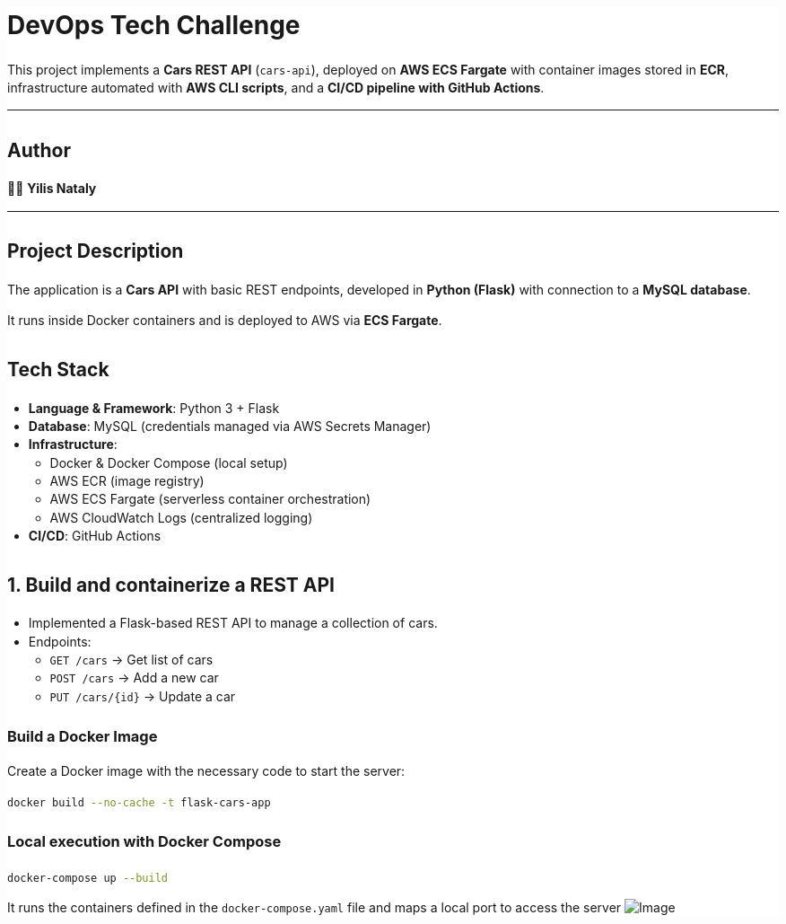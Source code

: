 # DevOps Tech Challenge

This project implements a **Cars REST API** (`cars-api`), deployed on **AWS ECS Fargate** with container images stored in **ECR**, infrastructure automated with **AWS CLI scripts**, and a **CI/CD pipeline with GitHub Actions**.

---

## Author
👩‍💻 **Yilis Nataly**  

---

## Project Description

The application is a **Cars API** with basic REST endpoints, developed in **Python (Flask)** with connection to a **MySQL database**.  

It runs inside Docker containers and is deployed to AWS via **ECS Fargate**.  

## Tech Stack

- **Language & Framework**: Python 3 + Flask  
- **Database**: MySQL (credentials managed via AWS Secrets Manager)  
- **Infrastructure**:  
  - Docker & Docker Compose (local setup)  
  - AWS ECR (image registry)  
  - AWS ECS Fargate (serverless container orchestration)  
  - AWS CloudWatch Logs (centralized logging)  
- **CI/CD**: GitHub Actions
  
## 1. Build and containerize a REST API  

- Implemented a Flask-based REST API to manage a collection of cars.  
- Endpoints:  
  - `GET /cars` → Get list of cars  
  - `POST /cars` → Add a new car  
  - `PUT /cars/{id}` → Update a car
 
### Build a Docker Image

Create a Docker image with the necessary code to start the server: 
```bash 
docker build --no-cache -t flask-cars-app
```
### Local execution with Docker Compose  

```bash
docker-compose up --build
```
It runs the containers defined in the ```docker-compose.yaml``` file and maps a local port to access the server
<img width="1109" height="374" alt="Image" src="https://github.com/user-attachments/assets/d3ab8a3d-3113-424f-bd43-49f76fca43d6" />
